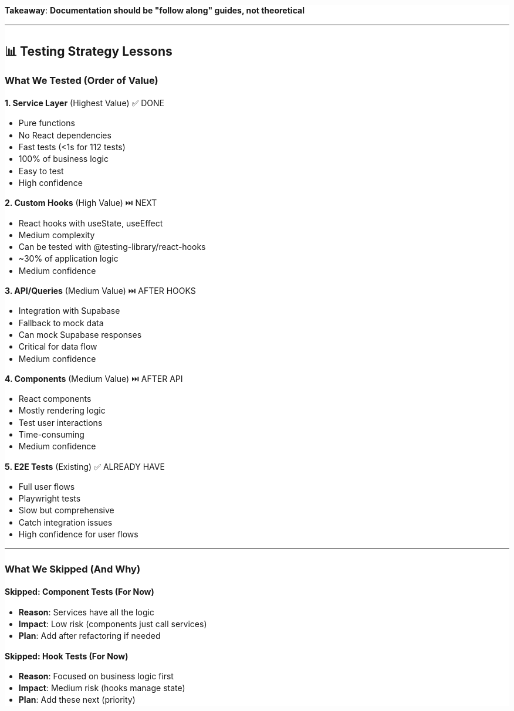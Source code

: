 **Takeaway**: **Documentation should be "follow along" guides, not theoretical**

---

## 📊 Testing Strategy Lessons

### What We Tested (Order of Value)

**1. Service Layer** (Highest Value) ✅ DONE
- Pure functions
- No React dependencies
- Fast tests (<1s for 112 tests)
- 100% of business logic
- Easy to test
- High confidence

**2. Custom Hooks** (High Value) ⏭️ NEXT
- React hooks with useState, useEffect
- Medium complexity
- Can be tested with @testing-library/react-hooks
- ~30% of application logic
- Medium confidence

**3. API/Queries** (Medium Value) ⏭️ AFTER HOOKS
- Integration with Supabase
- Fallback to mock data
- Can mock Supabase responses
- Critical for data flow
- Medium confidence

**4. Components** (Medium Value) ⏭️ AFTER API
- React components
- Mostly rendering logic
- Test user interactions
- Time-consuming
- Medium confidence

**5. E2E Tests** (Existing) ✅ ALREADY HAVE
- Full user flows
- Playwright tests
- Slow but comprehensive
- Catch integration issues
- High confidence for user flows

---

### What We Skipped (And Why)

**Skipped: Component Tests (For Now)**
- **Reason**: Services have all the logic
- **Impact**: Low risk (components just call services)
- **Plan**: Add after refactoring if needed

**Skipped: Hook Tests (For Now)**
- **Reason**: Focused on business logic first
- **Impact**: Medium risk (hooks manage state)
- **Plan**: Add these next (priority)
